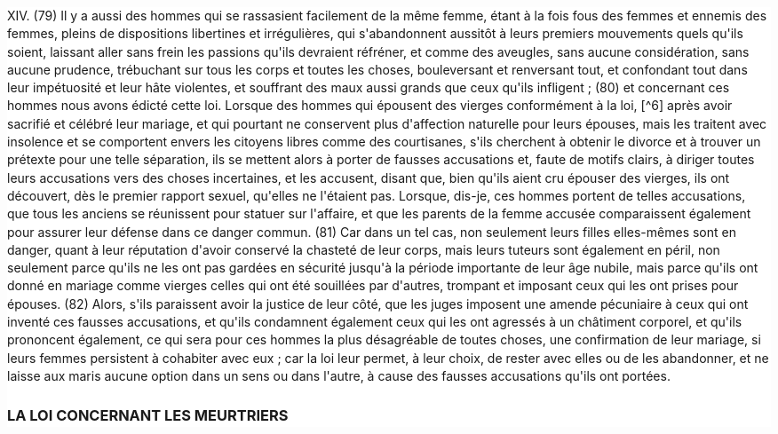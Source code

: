 XIV. <span id="v79">(79)</span> Il y a aussi des hommes qui se rassasient facilement de la même femme, étant à la fois fous des femmes et ennemis des femmes, pleins de dispositions libertines et irrégulières, qui s'abandonnent aussitôt à leurs premiers mouvements quels qu'ils soient, laissant aller sans frein les passions qu'ils devraient réfréner, et comme des aveugles, sans aucune considération, sans aucune prudence, trébuchant sur tous les corps et toutes les choses, bouleversant et renversant tout, et confondant tout dans leur impétuosité et leur hâte violentes, et souffrant des maux aussi grands que ceux qu'ils infligent ; <span id="v80">(80)</span> et concernant ces hommes nous avons édicté cette loi. Lorsque des hommes qui épousent des vierges conformément à la loi, [^6] après avoir sacrifié et célébré leur mariage, et qui pourtant ne conservent plus d'affection naturelle pour leurs épouses, mais les traitent avec insolence et se comportent envers les citoyens libres comme des courtisanes, s'ils cherchent à obtenir le divorce et à trouver un prétexte pour une telle séparation, ils se mettent alors à porter de fausses accusations et, faute de motifs clairs, à diriger toutes leurs accusations vers des choses incertaines, et les accusent, disant que, bien qu'ils aient cru épouser des vierges, ils ont découvert, dès le premier rapport sexuel, qu'elles ne l'étaient pas. Lorsque, dis-je, ces hommes portent de telles accusations, que tous les anciens se réunissent pour statuer sur l'affaire, et que les parents de la femme accusée comparaissent également pour assurer leur défense dans ce danger commun. <span id="v81">(81)</span> Car dans un tel cas, non seulement leurs filles elles-mêmes sont en danger, quant à leur réputation d'avoir conservé la chasteté de leur corps, mais leurs tuteurs sont également en péril, non seulement parce qu'ils ne les ont pas gardées en sécurité jusqu'à la période importante de leur âge nubile, mais parce qu'ils ont donné en mariage comme vierges celles qui ont été souillées par d'autres, trompant et imposant ceux qui les ont prises pour épouses. <span id="v82">(82)</span> Alors, s'ils paraissent avoir la justice de leur côté, que les juges imposent une amende pécuniaire à ceux qui ont inventé ces fausses accusations, et qu'ils condamnent également ceux qui les ont agressés à un châtiment corporel, et qu'ils prononcent également, ce qui sera pour ces hommes la plus désagréable de toutes choses, une confirmation de leur mariage, si leurs femmes persistent à cohabiter avec eux ; car la loi leur permet, à leur choix, de rester avec elles ou de les abandonner, et ne laisse aux maris aucune option dans un sens ou dans l'autre, à cause des fausses accusations qu'ils ont portées.

### LA LOI CONCERNANT LES MEURTRIERS
